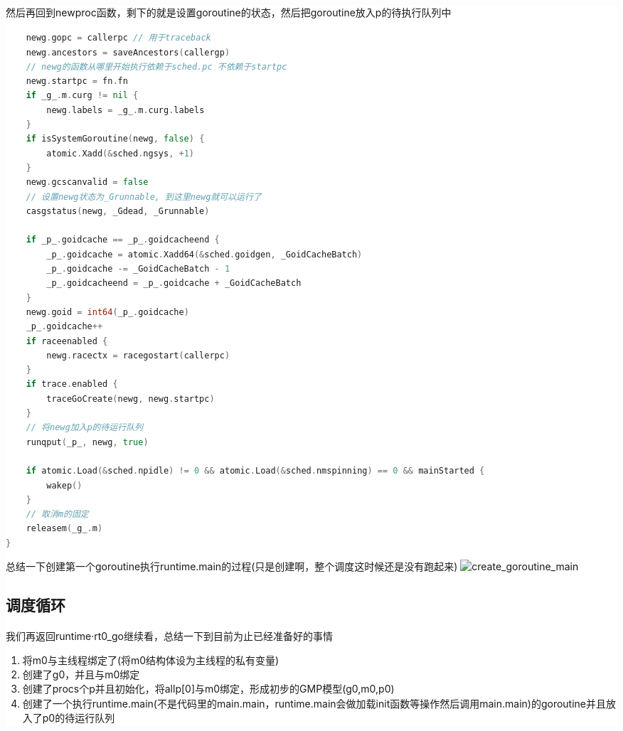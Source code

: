 然后再回到newproc函数，剩下的就是设置goroutine的状态，然后把goroutine放入p的待执行队列中

```go
	newg.gopc = callerpc // 用于traceback
	newg.ancestors = saveAncestors(callergp)
	// newg的函数从哪里开始执行依赖于sched.pc 不依赖于startpc
	newg.startpc = fn.fn
	if _g_.m.curg != nil {
		newg.labels = _g_.m.curg.labels
	}
	if isSystemGoroutine(newg, false) {
		atomic.Xadd(&sched.ngsys, +1)
	}
	newg.gcscanvalid = false
	// 设置newg状态为_Grunnable, 到这里newg就可以运行了
	casgstatus(newg, _Gdead, _Grunnable)

	if _p_.goidcache == _p_.goidcacheend {
		_p_.goidcache = atomic.Xadd64(&sched.goidgen, _GoidCacheBatch)
		_p_.goidcache -= _GoidCacheBatch - 1
		_p_.goidcacheend = _p_.goidcache + _GoidCacheBatch
	}
	newg.goid = int64(_p_.goidcache)
	_p_.goidcache++
	if raceenabled {
		newg.racectx = racegostart(callerpc)
	}
	if trace.enabled {
		traceGoCreate(newg, newg.startpc)
	}
	// 将newg加入p的待运行队列
	runqput(_p_, newg, true)

	if atomic.Load(&sched.npidle) != 0 && atomic.Load(&sched.nmspinning) == 0 && mainStarted {
		wakep()
	}
	// 取消m的固定
	releasem(_g_.m)
}
```

总结一下创建第一个goroutine执行runtime.main的过程(只是创建啊，整个调度这时候还是没有跑起来)
![create_goroutine_main](/images/creat_goroutine_main.png)

## 调度循环

我们再返回runtime·rt0_go继续看，总结一下到目前为止已经准备好的事情
1. 将m0与主线程绑定了(将m0结构体设为主线程的私有变量)
2. 创建了g0，并且与m0绑定
3. 创建了procs个p并且初始化，将allp[0]与m0绑定，形成初步的GMP模型(g0,m0,p0)
4. 创建了一个执行runtime.main(不是代码里的main.main，runtime.main会做加载init函数等操作然后调用main.main)的goroutine并且放入了p0的待运行队列
